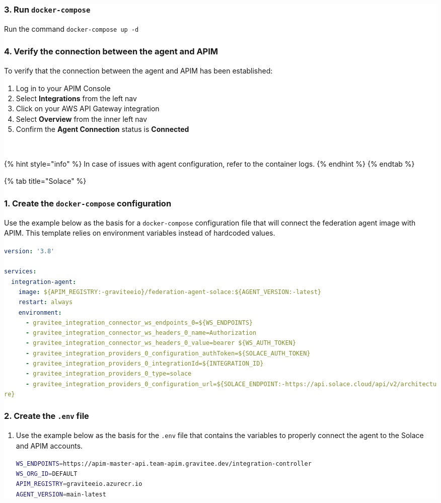### 3. Run `docker-compose`

Run the command `docker-compose up -d`&#x20;

### 4. Verify the connection between the agent and APIM

To verify that the connection between the agent and APIM has been established:

1. Log in to your APIM Console
2. Select **Integrations** from the left nav
3. Click on your AWS API Gateway integration
4. Select **Overview** from the inner left nav
5. Confirm the **Agent Connection** status is **Connected**

<figure><img src="https://slabstatic.com/prod/uploads/6lql0jy7/posts/images/preload/jqDkZSoYc4hjruKyh3pI6EXT.png" alt=""><figcaption></figcaption></figure>

{% hint style="info" %}
In case of issues with agent configuration, refer to the container logs.
{% endhint %}
{% endtab %}

{% tab title="Solace" %}
### 1. Create the `docker-compose` configuration

Use the example below as the basis for a `docker-compose` configuration file that will connect the federation agent image with APIM. This template relies on environment variables instead of hardcoded values.

```yaml
version: '3.8'

services:
  integration-agent:
    image: ${APIM_REGISTRY:-graviteeio}/federation-agent-solace:${AGENT_VERSION:-latest}
    restart: always
    environment:
      - gravitee_integration_connector_ws_endpoints_0=${WS_ENDPOINTS}
      - gravitee_integration_connector_ws_headers_0_name=Authorization
      - gravitee_integration_connector_ws_headers_0_value=bearer ${WS_AUTH_TOKEN}
      - gravitee_integration_providers_0_configuration_authToken=${SOLACE_AUTH_TOKEN}
      - gravitee_integration_providers_0_integrationId=${INTEGRATION_ID}
      - gravitee_integration_providers_0_type=solace
      - gravitee_integration_providers_0_configuration_url=${SOLACE_ENDPOINT:-https://api.solace.cloud/api/v2/architecture}
```

### 2. Create the `.env` file

1.  Use the example below as the basis for the `.env` file that contains the variables to properly connect the agent to the Solace and APIM accounts.

    ```bash
    WS_ENDPOINTS=https://apim-master-api.team-apim.gravitee.dev/integration-controller
    WS_ORG_ID=DEFAULT
    APIM_REGISTRY=graviteeio.azurecr.io
    AGENT_VERSION=main-latest

